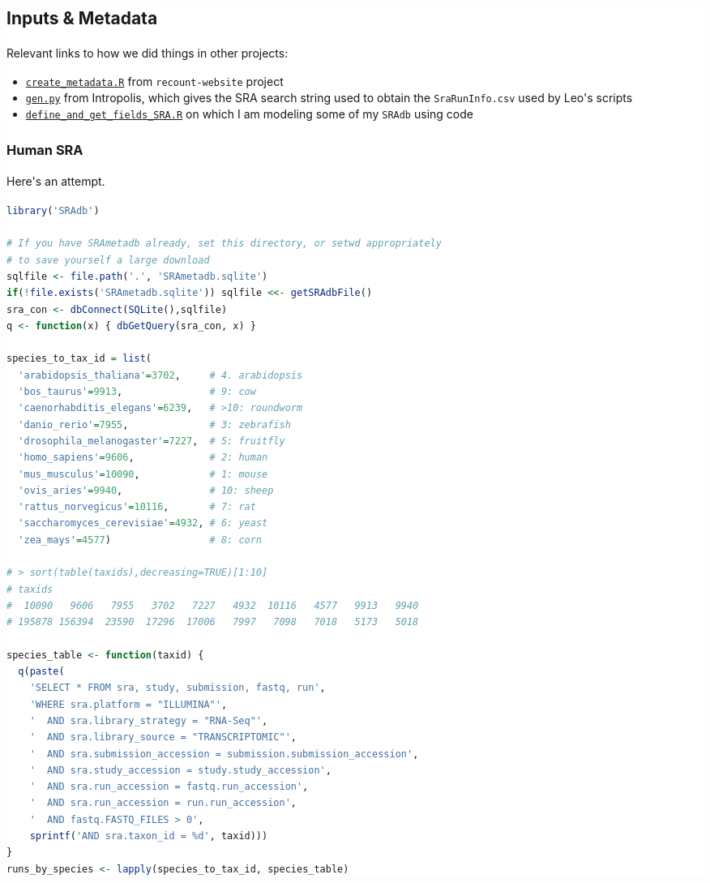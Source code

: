 ## Inputs & Metadata

Relevant links to how we did things in other projects:
* [`create_metadata.R`](https://github.com/leekgroup/recount-website/blob/master/metadata/create_metadata.R) from `recount-website` project
* [`gen.py`](https://github.com/nellore/runs/blob/c7223c206850ba03e52da568644c3934b11b6192/sra/v2/hg38/gen.py) from Intropolis, which gives the SRA search string used to obtain the `SraRunInfo.csv` used by Leo's scripts
* [`define_and_get_fields_SRA.R`](https://github.com/nellore/runs/blob/c7223c206850ba03e52da568644c3934b11b6192/sra/v2/define_and_get_fields_SRA.R) on which I am modeling some of my `SRAdb` using code

### Human SRA

Here's an attempt.

```R
library('SRAdb')

# If you have SRAmetadb already, set this directory, or setwd appropriately
# to save yourself a large download
sqlfile <- file.path('.', 'SRAmetadb.sqlite')
if(!file.exists('SRAmetadb.sqlite')) sqlfile <<- getSRAdbFile()
sra_con <- dbConnect(SQLite(),sqlfile)
q <- function(x) { dbGetQuery(sra_con, x) }

species_to_tax_id = list(
  'arabidopsis_thaliana'=3702,     # 4. arabidopsis
  'bos_taurus'=9913,               # 9: cow
  'caenorhabditis_elegans'=6239,   # >10: roundworm
  'danio_rerio'=7955,              # 3: zebrafish
  'drosophila_melanogaster'=7227,  # 5: fruitfly
  'homo_sapiens'=9606,             # 2: human
  'mus_musculus'=10090,            # 1: mouse
  'ovis_aries'=9940,               # 10: sheep
  'rattus_norvegicus'=10116,       # 7: rat
  'saccharomyces_cerevisiae'=4932, # 6: yeast
  'zea_mays'=4577)                 # 8: corn

# > sort(table(taxids),decreasing=TRUE)[1:10]
# taxids
#  10090   9606   7955   3702   7227   4932  10116   4577   9913   9940 
# 195878 156394  23590  17296  17006   7997   7098   7018   5173   5018 

species_table <- function(taxid) {
  q(paste(
    'SELECT * FROM sra, study, submission, fastq, run',
    'WHERE sra.platform = "ILLUMINA"',
    '  AND sra.library_strategy = "RNA-Seq"',
    '  AND sra.library_source = "TRANSCRIPTOMIC"',
    '  AND sra.submission_accession = submission.submission_accession',
    '  AND sra.study_accession = study.study_accession',
    '  AND sra.run_accession = fastq.run_accession',
    '  AND sra.run_accession = run.run_accession',
    '  AND fastq.FASTQ_FILES > 0',
    sprintf('AND sra.taxon_id = %d', taxid)))
}
runs_by_species <- lapply(species_to_tax_id, species_table)
```
